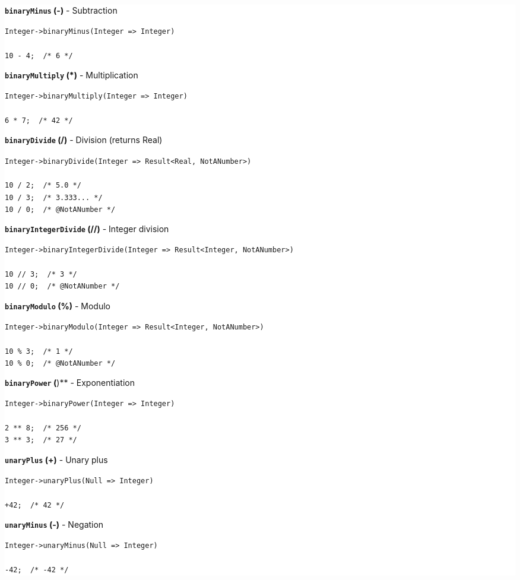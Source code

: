 **`binaryMinus` (-)** - Subtraction
```walnut
Integer->binaryMinus(Integer => Integer)

10 - 4;  /* 6 */
```

**`binaryMultiply` (*)** - Multiplication
```walnut
Integer->binaryMultiply(Integer => Integer)

6 * 7;  /* 42 */
```

**`binaryDivide` (/)** - Division (returns Real)
```walnut
Integer->binaryDivide(Integer => Result<Real, NotANumber>)

10 / 2;  /* 5.0 */
10 / 3;  /* 3.333... */
10 / 0;  /* @NotANumber */
```

**`binaryIntegerDivide` (//)** - Integer division
```walnut
Integer->binaryIntegerDivide(Integer => Result<Integer, NotANumber>)

10 // 3;  /* 3 */
10 // 0;  /* @NotANumber */
```

**`binaryModulo` (%)** - Modulo
```walnut
Integer->binaryModulo(Integer => Result<Integer, NotANumber>)

10 % 3;  /* 1 */
10 % 0;  /* @NotANumber */
```

**`binaryPower` (**)** - Exponentiation
```walnut
Integer->binaryPower(Integer => Integer)

2 ** 8;  /* 256 */
3 ** 3;  /* 27 */
```

**`unaryPlus` (+)** - Unary plus
```walnut
Integer->unaryPlus(Null => Integer)

+42;  /* 42 */
```

**`unaryMinus` (-)** - Negation
```walnut
Integer->unaryMinus(Null => Integer)

-42;  /* -42 */
```
